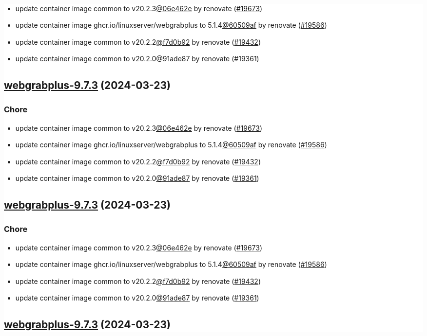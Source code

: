 

- update container image common to v20.2.3[@06e462e](https://github.com/06e462e) by renovate ([#19673](https://github.com/truecharts/charts/issues/19673))

- update container image ghcr.io/linuxserver/webgrabplus to 5.1.4[@60509af](https://github.com/60509af) by renovate ([#19586](https://github.com/truecharts/charts/issues/19586))

- update container image common to v20.2.2[@f7d0b92](https://github.com/f7d0b92) by renovate ([#19432](https://github.com/truecharts/charts/issues/19432))

- update container image common to v20.2.0[@91ade87](https://github.com/91ade87) by renovate ([#19361](https://github.com/truecharts/charts/issues/19361))


## [webgrabplus-9.7.3](https://github.com/truecharts/charts/compare/webgrabplus-9.6.0...webgrabplus-9.7.3) (2024-03-23)

### Chore



- update container image common to v20.2.3[@06e462e](https://github.com/06e462e) by renovate ([#19673](https://github.com/truecharts/charts/issues/19673))

- update container image ghcr.io/linuxserver/webgrabplus to 5.1.4[@60509af](https://github.com/60509af) by renovate ([#19586](https://github.com/truecharts/charts/issues/19586))

- update container image common to v20.2.2[@f7d0b92](https://github.com/f7d0b92) by renovate ([#19432](https://github.com/truecharts/charts/issues/19432))

- update container image common to v20.2.0[@91ade87](https://github.com/91ade87) by renovate ([#19361](https://github.com/truecharts/charts/issues/19361))


## [webgrabplus-9.7.3](https://github.com/truecharts/charts/compare/webgrabplus-9.6.0...webgrabplus-9.7.3) (2024-03-23)

### Chore



- update container image common to v20.2.3[@06e462e](https://github.com/06e462e) by renovate ([#19673](https://github.com/truecharts/charts/issues/19673))

- update container image ghcr.io/linuxserver/webgrabplus to 5.1.4[@60509af](https://github.com/60509af) by renovate ([#19586](https://github.com/truecharts/charts/issues/19586))

- update container image common to v20.2.2[@f7d0b92](https://github.com/f7d0b92) by renovate ([#19432](https://github.com/truecharts/charts/issues/19432))

- update container image common to v20.2.0[@91ade87](https://github.com/91ade87) by renovate ([#19361](https://github.com/truecharts/charts/issues/19361))


## [webgrabplus-9.7.3](https://github.com/truecharts/charts/compare/webgrabplus-9.6.0...webgrabplus-9.7.3) (2024-03-23)
